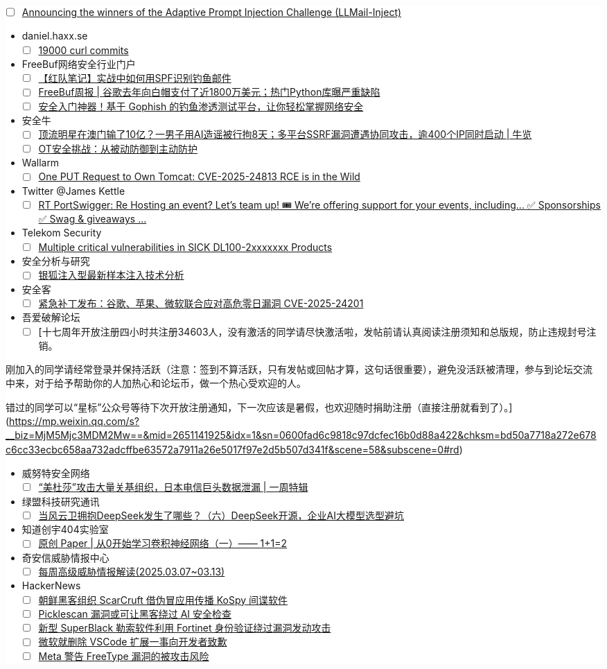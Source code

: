   - [ ] [Announcing the winners of the Adaptive Prompt Injection Challenge (LLMail-Inject)](https://msrc.microsoft.com/blog/2025/03/announcing-the-winners-of-the-adaptive-prompt-injection-challenge-llmail-inject/)
- daniel.haxx.se
  - [ ] [19000 curl commits](https://daniel.haxx.se/blog/2025/03/14/19000-curl-commits/)
- FreeBuf网络安全行业门户
  - [ ] [【红队笔记】实战中如何用SPF识别钓鱼邮件](https://www.freebuf.com/articles/web/424573.html)
  - [ ] [FreeBuf周报 | 谷歌去年向白帽支付了近1800万美元；热门Python库曝严重缺陷](https://www.freebuf.com/news/424597.html)
  - [ ] [安全入门神器！基于 Gophish 的钓鱼渗透测试平台，让你轻松掌握网络安全](https://www.freebuf.com/sectool/424595.html)
- 安全牛
  - [ ] [顶流明星在澳门输了10亿？一男子用AI造谣被行拘8天；多平台SSRF漏洞遭遇协同攻击，逾400个IP同时启动 | 牛览](https://mp.weixin.qq.com/s?__biz=MjM5Njc3NjM4MA==&mid=2651135498&idx=1&sn=e6172af9fbd2e65fbc9f54109fde301b&chksm=bd15aed98a6227cf7cc4588a7b37775b925fdd9b5ae318790cc89ca8c4d605fecc9a1f983774&scene=58&subscene=0#rd)
  - [ ] [OT安全挑战：从被动防御到主动防护](https://mp.weixin.qq.com/s?__biz=MjM5Njc3NjM4MA==&mid=2651135498&idx=2&sn=5d7e1dcb6c64b1bb614b83466183fc10&chksm=bd15aed98a6227cfa7e16634d0e0f8ee27f0e135ad2977061e45f1ad9a901f3dd92abc78cd38&scene=58&subscene=0#rd)
- Wallarm
  - [ ] [One PUT Request to Own Tomcat: CVE-2025-24813 RCE is in the Wild](https://lab.wallarm.com/one-put-request-to-own-tomcat-cve-2025-24813-rce-is-in-the-wild/)
- Twitter @James Kettle
  - [ ] [RT PortSwigger: Re Hosting an event? Let’s team up! 🎟️ We’re offering support for your events, including... ✅ Sponsorships ✅ Swag & giveaways ...](https://x.com/albinowax/status/1900654544071389554)
- Telekom Security
  - [ ] [Multiple critical vulnerabilities in SICK DL100-2xxxxxxx Products](https://github.security.telekom.com/2025/03/multiple-vulnerabilities-in-sick-dl100.html)
- 安全分析与研究
  - [ ] [银狐注入型最新样本注入技术分析](https://mp.weixin.qq.com/s?__biz=MzA4ODEyODA3MQ==&mid=2247491061&idx=1&sn=05da498e52ac353e29c7b3c3cc7c5804&chksm=902fb2dda7583bcb78a3153d38e69e370559b8a94c0eeec3f0457b2b63511c0c8c11099e7393&scene=58&subscene=0#rd)
- 安全客
  - [ ] [紧急补丁发布：谷歌、苹果、微软联合应对高危零日漏洞 CVE-2025-24201](https://mp.weixin.qq.com/s?__biz=MzA5ODA0NDE2MA==&mid=2649788162&idx=1&sn=ead92e907ffe3dc8ae5f3212f1292138&chksm=8893bf6dbfe4367b0edc05095932cd4900c1465b8bdf5efe54d2505331c0524962347d41f388&scene=58&subscene=0#rd)
- 吾爱破解论坛
  - [ ] [十七周年开放注册四小时共注册34603人，没有激活的同学请尽快激活啦，发帖前请认真阅读注册须知和总版规，防止违规封号注销。

刚加入的同学请经常登录并保持活跃（注意：签到不算活跃，只有发帖或回帖才算，这句话很重要），避免没活跃被清理，参与到论坛交流中来，对于给予帮助你的人加热心和论坛币，做一个热心受欢迎的人。

错过的同学可以“星标”公众号等待下次开放注册通知，下一次应该是暑假，也欢迎随时捐助注册（直接注册就看到了）。](https://mp.weixin.qq.com/s?__biz=MjM5Mjc3MDM2Mw==&mid=2651141925&idx=1&sn=0600fad6c9818c97dcfec16b0d88a422&chksm=bd50a7718a272e678c6cc33ecbc658aa732adcffbe63572a7911a26e5017f97e2d5b507d341f&scene=58&subscene=0#rd)
- 威努特安全网络
  - [ ] [“美杜莎”攻击大量关基组织，日本电信巨头数据泄漏 | 一周特辑](https://mp.weixin.qq.com/s?__biz=MzAwNTgyODU3NQ==&mid=2651131613&idx=1&sn=0ca1b17def046e518cdfabbae1e46a18&chksm=80e7146db7909d7b88b8778ae2a6d0f9d9b10080795cc42748df1593413eca900018dfd6bca7&scene=58&subscene=0#rd)
- 绿盟科技研究通讯
  - [ ] [当风云卫拥抱DeepSeek发生了哪些？（六）DeepSeek开源，企业AI大模型选型避坑](https://mp.weixin.qq.com/s?__biz=MzIyODYzNTU2OA==&mid=2247498585&idx=1&sn=5ef1fa97545e84799944761f2480d48c&chksm=e84c5d86df3bd490a68a4d0558ef95c0b03202ebd3047a4aea20ef36df0daba930d9fd3bd1ed&scene=58&subscene=0#rd)
- 知道创宇404实验室
  - [ ] [原创 Paper | 从0开始学习卷积神经网络（一）—— 1+1=2](https://mp.weixin.qq.com/s?__biz=MzAxNDY2MTQ2OQ==&mid=2650990792&idx=1&sn=a25802afa4797c956df351e465a6070e&chksm=8079aafab70e23ec02b206557d145828133a5d54f32a0ad7ed83e60c75cfe09b89b3d4983eb4&scene=58&subscene=0#rd)
- 奇安信威胁情报中心
  - [ ] [每周高级威胁情报解读(2025.03.07~03.13)](https://mp.weixin.qq.com/s?__biz=MzI2MDc2MDA4OA==&mid=2247514509&idx=1&sn=1c4d166d50bc8e55bded14f9005bcd11&chksm=ea664efadd11c7ec75362ad4ff819e396dbf3c8532cd4975ceaf8e9a3668a5ca8b5260a51fb4&scene=58&subscene=0#rd)
- HackerNews
  - [ ] [朝鲜黑客组织 ScarCruft 借伪冒应用传播 KoSpy 间谍软件](https://hackernews.cc/archives/57844)
  - [ ] [Picklescan 漏洞或可让黑客绕过 AI 安全检查](https://hackernews.cc/archives/57842)
  - [ ] [新型 SuperBlack 勒索软件利用 Fortinet 身份验证绕过漏洞发动攻击](https://hackernews.cc/archives/57837)
  - [ ] [微软就删除 VSCode 扩展一事向开发者致歉](https://hackernews.cc/archives/57834)
  - [ ] [Meta 警告 FreeType 漏洞的被攻击风险](https://hackernews.cc/archives/57831)